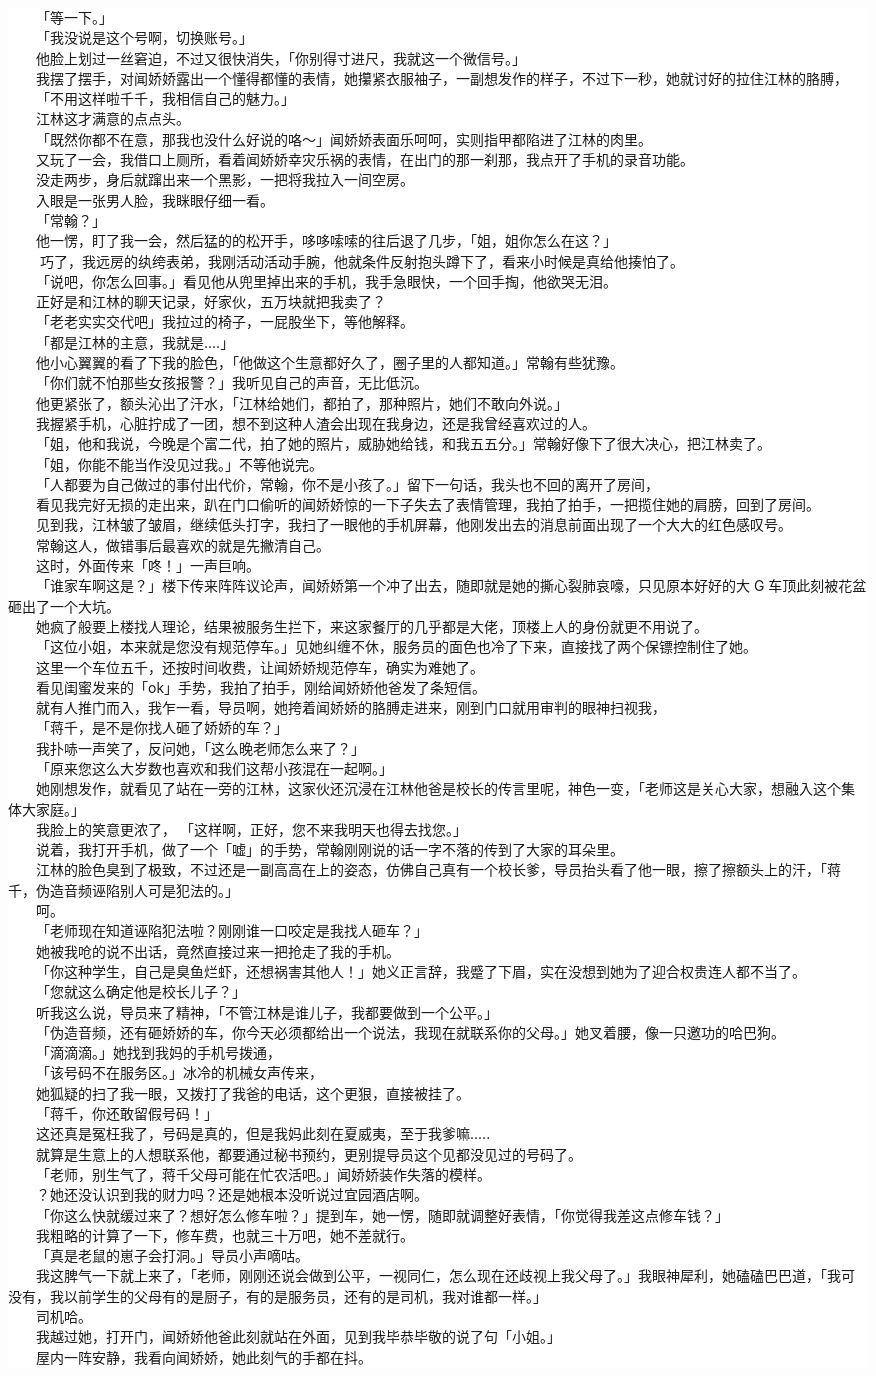 &emsp;&emsp;「等一下。」  
&emsp;&emsp;「我没说是这个号啊，切换账号。」  
&emsp;&emsp;他脸上划过一丝窘迫，不过又很快消失，「你别得寸进尺，我就这一个微信号。」  
&emsp;&emsp;我摆了摆手，对闻娇娇露出一个懂得都懂的表情，她攥紧衣服袖子，一副想发作的样子，不过下一秒，她就讨好的拉住江林的胳膊，  
&emsp;&emsp;「不用这样啦千千，我相信自己的魅力。」  
&emsp;&emsp;江林这才满意的点点头。  
&emsp;&emsp;「既然你都不在意，那我也没什么好说的咯～」闻娇娇表面乐呵呵，实则指甲都陷进了江林的肉里。  
&emsp;&emsp;又玩了一会，我借口上厕所，看着闻娇娇幸灾乐祸的表情，在出门的那一刹那，我点开了手机的录音功能。  
&emsp;&emsp;没走两步，身后就蹿出来一个黑影，一把将我拉入一间空房。  
&emsp;&emsp;入眼是一张男人脸，我眯眼仔细一看。  
&emsp;&emsp;「常翰？」  
&emsp;&emsp;他一愣，盯了我一会，然后猛的的松开手，哆哆嗦嗦的往后退了几步，「姐，姐你怎么在这？」  
&emsp;&emsp; 巧了，我远房的纨绔表弟，我刚活动活动手腕，他就条件反射抱头蹲下了，看来小时候是真给他揍怕了。  
&emsp;&emsp;「说吧，你怎么回事。」看见他从兜里掉出来的手机，我手急眼快，一个回手掏，他欲哭无泪。  
&emsp;&emsp;正好是和江林的聊天记录，好家伙，五万块就把我卖了？  
&emsp;&emsp;「老老实实交代吧」我拉过的椅子，一屁股坐下，等他解释。  
&emsp;&emsp;「都是江林的主意，我就是....」  
&emsp;&emsp;他小心翼翼的看了下我的脸色，「他做这个生意都好久了，圈子里的人都知道。」常翰有些犹豫。  
&emsp;&emsp;「你们就不怕那些女孩报警？」我听见自己的声音，无比低沉。  
&emsp;&emsp;他更紧张了，额头沁出了汗水，「江林给她们，都拍了，那种照片，她们不敢向外说。」  
&emsp;&emsp;我握紧手机，心脏拧成了一团，想不到这种人渣会出现在我身边，还是我曾经喜欢过的人。  
&emsp;&emsp;「姐，他和我说，今晚是个富二代，拍了她的照片，威胁她给钱，和我五五分。」常翰好像下了很大决心，把江林卖了。  
&emsp;&emsp;「姐，你能不能当作没见过我。」不等他说完。  
&emsp;&emsp;「人都要为自己做过的事付出代价，常翰，你不是小孩了。」留下一句话，我头也不回的离开了房间，  
&emsp;&emsp;看见我完好无损的走出来，趴在门口偷听的闻娇娇惊的一下子失去了表情管理，我拍了拍手，一把揽住她的肩膀，回到了房间。  
&emsp;&emsp;见到我，江林皱了皱眉，继续低头打字，我扫了一眼他的手机屏幕，他刚发出去的消息前面出现了一个大大的红色感叹号。  
&emsp;&emsp;常翰这人，做错事后最喜欢的就是先撇清自己。  
&emsp;&emsp;这时，外面传来「咚！」一声巨响。  
&emsp;&emsp;「谁家车啊这是？」楼下传来阵阵议论声，闻娇娇第一个冲了出去，随即就是她的撕心裂肺哀嚎，只见原本好好的大 G 车顶此刻被花盆砸出了一个大坑。  
&emsp;&emsp;她疯了般要上楼找人理论，结果被服务生拦下，来这家餐厅的几乎都是大佬，顶楼上人的身份就更不用说了。  
&emsp;&emsp;「这位小姐，本来就是您没有规范停车。」见她纠缠不休，服务员的面色也冷了下来，直接找了两个保镖控制住了她。  
&emsp;&emsp;这里一个车位五千，还按时间收费，让闻娇娇规范停车，确实为难她了。  
&emsp;&emsp;看见闺蜜发来的「ok」手势，我拍了拍手，刚给闻娇娇他爸发了条短信。  
&emsp;&emsp;就有人推门而入，我乍一看，导员啊，她挎着闻娇娇的胳膊走进来，刚到门口就用审判的眼神扫视我，  
&emsp;&emsp;「蒋千，是不是你找人砸了娇娇的车？」  
&emsp;&emsp;我扑哧一声笑了，反问她，「这么晚老师怎么来了？」  
&emsp;&emsp;「原来您这么大岁数也喜欢和我们这帮小孩混在一起啊。」  
&emsp;&emsp;她刚想发作，就看见了站在一旁的江林，这家伙还沉浸在江林他爸是校长的传言里呢，神色一变，「老师这是关心大家，想融入这个集体大家庭。」  
&emsp;&emsp;我脸上的笑意更浓了， 「这样啊，正好，您不来我明天也得去找您。」  
&emsp;&emsp;说着，我打开手机，做了一个「嘘」的手势，常翰刚刚说的话一字不落的传到了大家的耳朵里。  
&emsp;&emsp;江林的脸色臭到了极致，不过还是一副高高在上的姿态，仿佛自己真有一个校长爹，导员抬头看了他一眼，擦了擦额头上的汗，「蒋千，伪造音频诬陷别人可是犯法的。」  
&emsp;&emsp;呵。  
&emsp;&emsp;「老师现在知道诬陷犯法啦？刚刚谁一口咬定是我找人砸车？」  
&emsp;&emsp;她被我呛的说不出话，竟然直接过来一把抢走了我的手机。  
&emsp;&emsp;「你这种学生，自己是臭鱼烂虾，还想祸害其他人！」她义正言辞，我蹙了下眉，实在没想到她为了迎合权贵连人都不当了。  
&emsp;&emsp;「您就这么确定他是校长儿子？」  
&emsp;&emsp;听我这么说，导员来了精神，「不管江林是谁儿子，我都要做到一个公平。」  
&emsp;&emsp;「伪造音频，还有砸娇娇的车，你今天必须都给出一个说法，我现在就联系你的父母。」她叉着腰，像一只邀功的哈巴狗。  
&emsp;&emsp;「滴滴滴。」她找到我妈的手机号拨通，  
&emsp;&emsp;「该号码不在服务区。」冰冷的机械女声传来，  
&emsp;&emsp;她狐疑的扫了我一眼，又拨打了我爸的电话，这个更狠，直接被挂了。  
&emsp;&emsp;「蒋千，你还敢留假号码！」  
&emsp;&emsp;这还真是冤枉我了，号码是真的，但是我妈此刻在夏威夷，至于我爹嘛.....  
&emsp;&emsp;就算是生意上的人想联系他，都要通过秘书预约，更别提导员这个见都没见过的号码了。  
&emsp;&emsp;「老师，别生气了，蒋千父母可能在忙农活吧。」闻娇娇装作失落的模样。  
&emsp;&emsp;？她还没认识到我的财力吗？还是她根本没听说过宜园酒店啊。  
&emsp;&emsp;「你这么快就缓过来了？想好怎么修车啦？」提到车，她一愣，随即就调整好表情，「你觉得我差这点修车钱？」  
&emsp;&emsp;我粗略的计算了一下，修车费，也就三十万吧，她不差就行。  
&emsp;&emsp;「真是老鼠的崽子会打洞。」导员小声嘀咕。  
&emsp;&emsp;我这脾气一下就上来了，「老师，刚刚还说会做到公平，一视同仁，怎么现在还歧视上我父母了。」我眼神犀利，她磕磕巴巴道，「我可没有，我以前学生的父母有的是厨子，有的是服务员，还有的是司机，我对谁都一样。」  
&emsp;&emsp;司机哈。  
&emsp;&emsp;我越过她，打开门，闻娇娇他爸此刻就站在外面，见到我毕恭毕敬的说了句「小姐。」  
&emsp;&emsp;屋内一阵安静，我看向闻娇娇，她此刻气的手都在抖。  